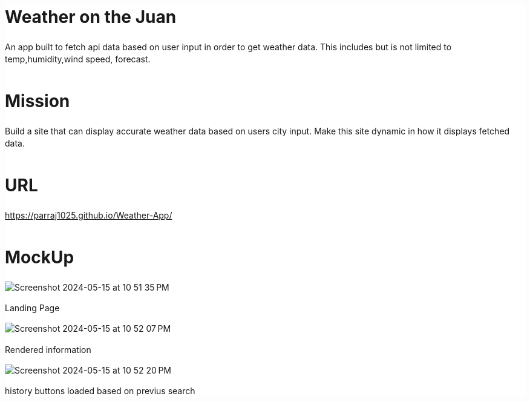 
# Weather on the Juan

An app built to fetch api data based on user input in order to get weather data. This includes but is not limited to temp,humidity,wind speed, forecast.


# Mission
Build a site that can display accurate weather data based on users city input. Make this site dynamic in how it displays fetched data.


# URL 

https://parraj1025.github.io/Weather-App/

# MockUp

<img width="1435" alt="Screenshot 2024-05-15 at 10 51 35 PM" src="https://github.com/Parraj1025/Weather-App/assets/161391019/bf9986dc-ce5b-458e-92c9-19fe49ac1feb">

Landing Page

<img width="1440" alt="Screenshot 2024-05-15 at 10 52 07 PM" src="https://github.com/Parraj1025/Weather-App/assets/161391019/7655b77b-d583-4b2d-b96d-0a57ef0b1772">

Rendered information 

<img width="1439" alt="Screenshot 2024-05-15 at 10 52 20 PM" src="https://github.com/Parraj1025/Weather-App/assets/161391019/c5f7ec03-fce3-42dd-b988-e621dad17166">

history buttons loaded based on previus search
